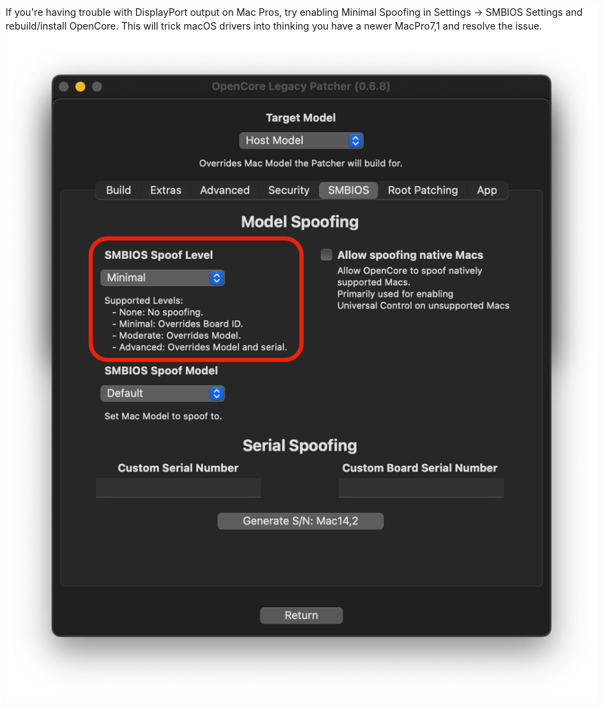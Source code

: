 If you're having trouble with DisplayPort output on Mac Pros, try enabling Minimal Spoofing in Settings -> SMBIOS Settings and rebuild/install OpenCore. This will trick macOS drivers into thinking you have a newer MacPro7,1 and resolve the issue.

![](./images/OCLP-GUI-SMBIOS-Minimal.png)

